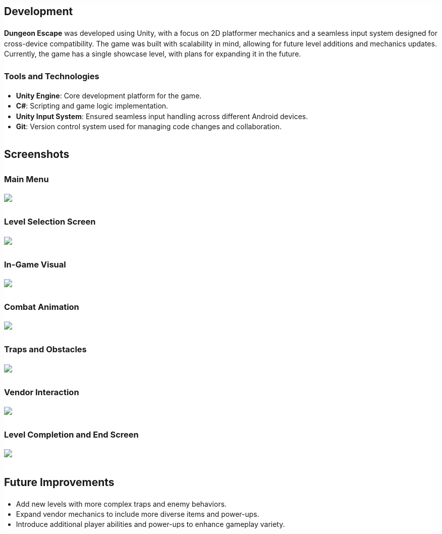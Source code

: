 ## Development

**Dungeon Escape** was developed using Unity, with a focus on 2D platformer mechanics and a seamless input system designed for cross-device compatibility. The game was built with scalability in mind, allowing for future level additions and mechanics updates. Currently, the game has a single showcase level, with plans for expanding it in the future.

### Tools and Technologies

- **Unity Engine**: Core development platform for the game.
- **C#**: Scripting and game logic implementation.
- **Unity Input System**: Ensured seamless input handling across different Android devices.
- **Git**: Version control system used for managing code changes and collaboration.

## Screenshots

### Main Menu
<img src="https://github.com/user-attachments/assets/12df93dc-9b1a-4453-ab69-fb4c9b8d2068" width="1000"/>

### Level Selection Screen 
<img src="https://github.com/user-attachments/assets/824790e6-c251-47f6-bb62-b50968764d5b" width="1000"/>

### In-Game Visual  
<img src="https://github.com/user-attachments/assets/0b4795d8-d4d1-4776-bb45-957d07ba108f" width="1000"/>

### Combat Animation  
<img src="https://github.com/user-attachments/assets/4257cc11-6bd8-4547-803c-63024edd2bb6" width="1000"/>

### Traps and Obstacles  
<img src="https://github.com/user-attachments/assets/5de77584-5c0e-45f3-adbd-79982ae114d4" width="1000"/>

### Vendor Interaction  
<img src="https://github.com/user-attachments/assets/c0a3a693-ded0-4405-af94-d17b37c32859" width="1000"/>

### Level Completion and End Screen  
<img src="https://github.com/user-attachments/assets/b82a2d10-58ae-45a7-b133-60fc158113fc" width="1000"/>


## Future Improvements

- Add new levels with more complex traps and enemy behaviors.
- Expand vendor mechanics to include more diverse items and power-ups.
- Introduce additional player abilities and power-ups to enhance gameplay variety.
  
